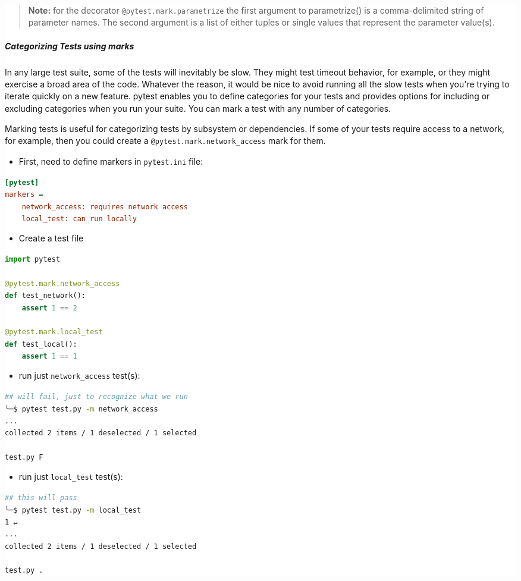 > **Note:** for the decorator `@pytest.mark.parametrize` the first argument to parametrize() is a comma-delimited string of parameter names. The second argument is a list of either tuples or single values that represent the parameter value(s).

##### Categorizing Tests using marks

In any large test suite, some of the tests will inevitably be slow. They might test timeout behavior, for example, or they might exercise a broad area of the code. Whatever the reason, it would be nice to avoid running all the slow tests when you're trying to iterate quickly on a new feature.
pytest enables you to define categories for your tests and provides options for including or excluding categories when you run your suite. You can mark a test with any number of categories.

Marking tests is useful for categorizing tests by subsystem or dependencies. If some of your tests require access to a network, for example, then you could create a `@pytest.mark.network_access` mark for them.

- First, need to define markers in `pytest.ini` file:

```ini
[pytest]
markers =
    network_access: requires network access
    local_test: can run locally
```

- Create a test file

```python
import pytest

@pytest.mark.network_access
def test_network():
    assert 1 == 2

@pytest.mark.local_test
def test_local():
    assert 1 == 1
```

- run just `network_access` test(s):

```bash
## will fail, just to recognize what we run
╰─$ pytest test.py -m network_access
...
collected 2 items / 1 deselected / 1 selected

test.py F
```

- run just `local_test` test(s):

```bash
## this will pass
╰─$ pytest test.py -m local_test                                                                                                                                                                                                                                                    1 ↵
...
collected 2 items / 1 deselected / 1 selected

test.py .
```
